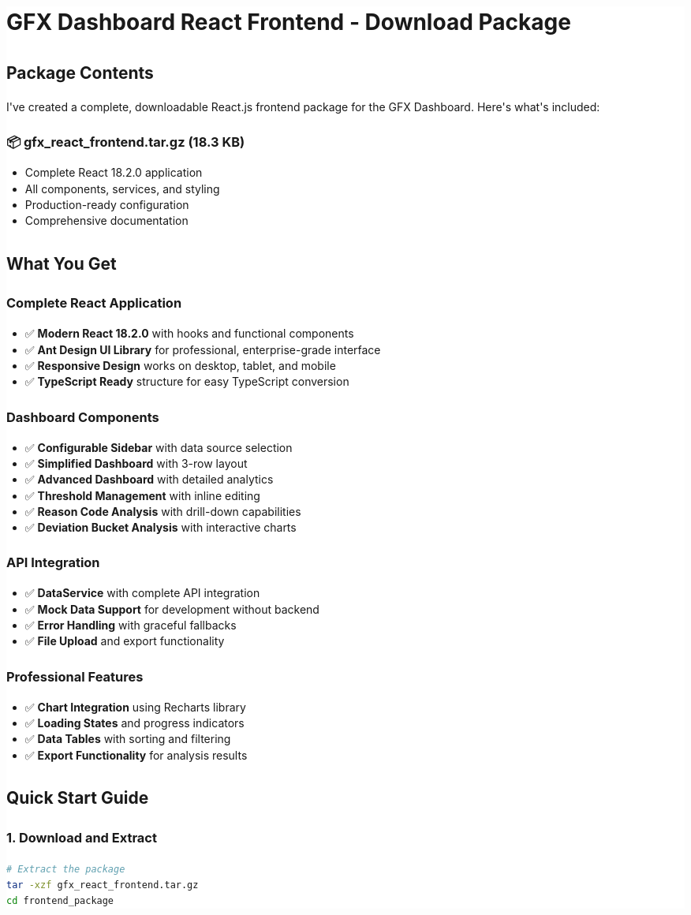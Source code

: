 # GFX Dashboard React Frontend - Download Package

## Package Contents

I've created a complete, downloadable React.js frontend package for the GFX Dashboard. Here's what's included:

### 📦 **gfx_react_frontend.tar.gz** (18.3 KB)
- Complete React 18.2.0 application
- All components, services, and styling
- Production-ready configuration
- Comprehensive documentation

## What You Get

### **Complete React Application**
- ✅ **Modern React 18.2.0** with hooks and functional components
- ✅ **Ant Design UI Library** for professional, enterprise-grade interface
- ✅ **Responsive Design** works on desktop, tablet, and mobile
- ✅ **TypeScript Ready** structure for easy TypeScript conversion

### **Dashboard Components**
- ✅ **Configurable Sidebar** with data source selection
- ✅ **Simplified Dashboard** with 3-row layout
- ✅ **Advanced Dashboard** with detailed analytics
- ✅ **Threshold Management** with inline editing
- ✅ **Reason Code Analysis** with drill-down capabilities
- ✅ **Deviation Bucket Analysis** with interactive charts

### **API Integration**
- ✅ **DataService** with complete API integration
- ✅ **Mock Data Support** for development without backend
- ✅ **Error Handling** with graceful fallbacks
- ✅ **File Upload** and export functionality

### **Professional Features**
- ✅ **Chart Integration** using Recharts library
- ✅ **Loading States** and progress indicators
- ✅ **Data Tables** with sorting and filtering
- ✅ **Export Functionality** for analysis results

## Quick Start Guide

### 1. Download and Extract
```bash
# Extract the package
tar -xzf gfx_react_frontend.tar.gz
cd frontend_package
```

